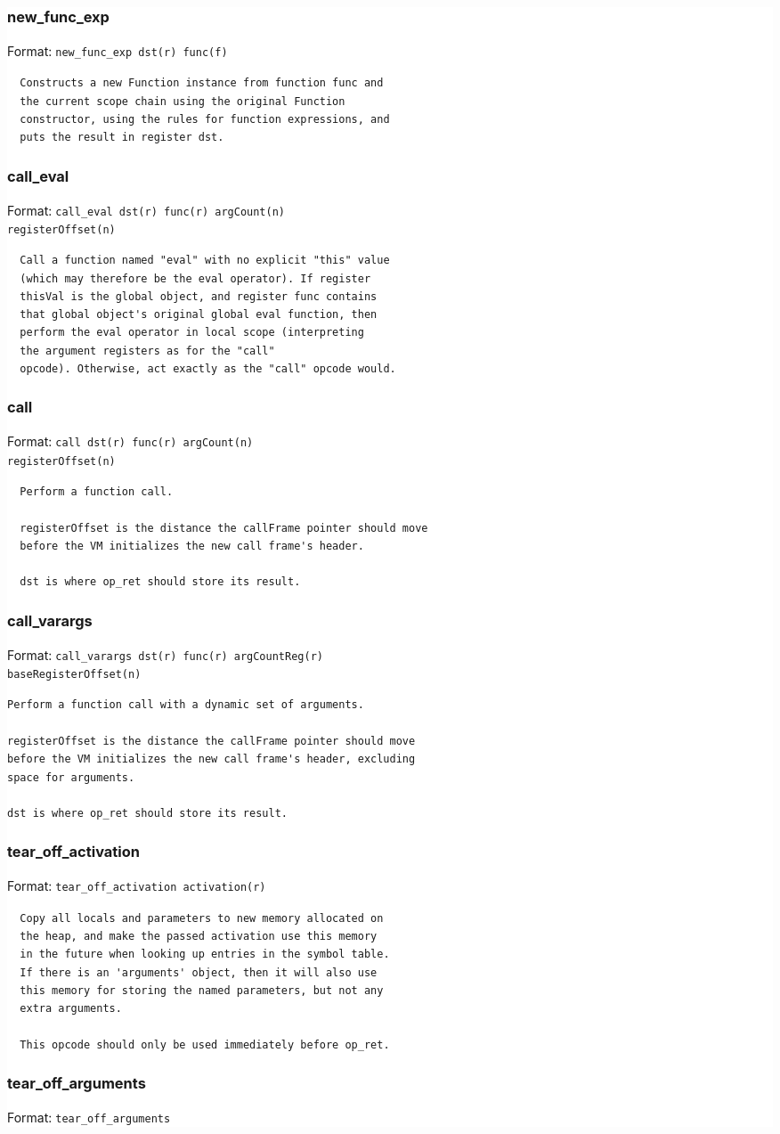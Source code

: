 ### new\_func\_exp
Format: <code>new\_func\_exp dst(r) func(f)</code>

	  Constructs a new Function instance from function func and
	  the current scope chain using the original Function
	  constructor, using the rules for function expressions, and
	  puts the result in register dst.
 
### call\_eval
Format: <code>call\_eval dst(r) func(r) argCount(n) registerOffset(n)</code>

	  Call a function named "eval" with no explicit "this" value
	  (which may therefore be the eval operator). If register
	  thisVal is the global object, and register func contains
	  that global object's original global eval function, then
	  perform the eval operator in local scope (interpreting
	  the argument registers as for the "call"
	  opcode). Otherwise, act exactly as the "call" opcode would.
 
### call
Format: <code>call dst(r) func(r) argCount(n) registerOffset(n)</code>

	  Perform a function call.
	  
	  registerOffset is the distance the callFrame pointer should move
	  before the VM initializes the new call frame's header.
	  
	  dst is where op_ret should store its result.
 
### call\_varargs
Format: <code>call\_varargs dst(r) func(r) argCountReg(r) baseRegisterOffset(n)</code>
         
	Perform a function call with a dynamic set of arguments.
	
	registerOffset is the distance the callFrame pointer should move
	before the VM initializes the new call frame's header, excluding
	space for arguments.
	
	dst is where op_ret should store its result.
 
### tear\_off\_activation
Format: <code>tear\_off\_activation activation(r)</code>

	  Copy all locals and parameters to new memory allocated on
	  the heap, and make the passed activation use this memory
	  in the future when looking up entries in the symbol table.
	  If there is an 'arguments' object, then it will also use
	  this memory for storing the named parameters, but not any
	  extra arguments.
 
	  This opcode should only be used immediately before op_ret.
 
### tear\_off\_arguments
Format: <code>tear\_off\_arguments</code>
